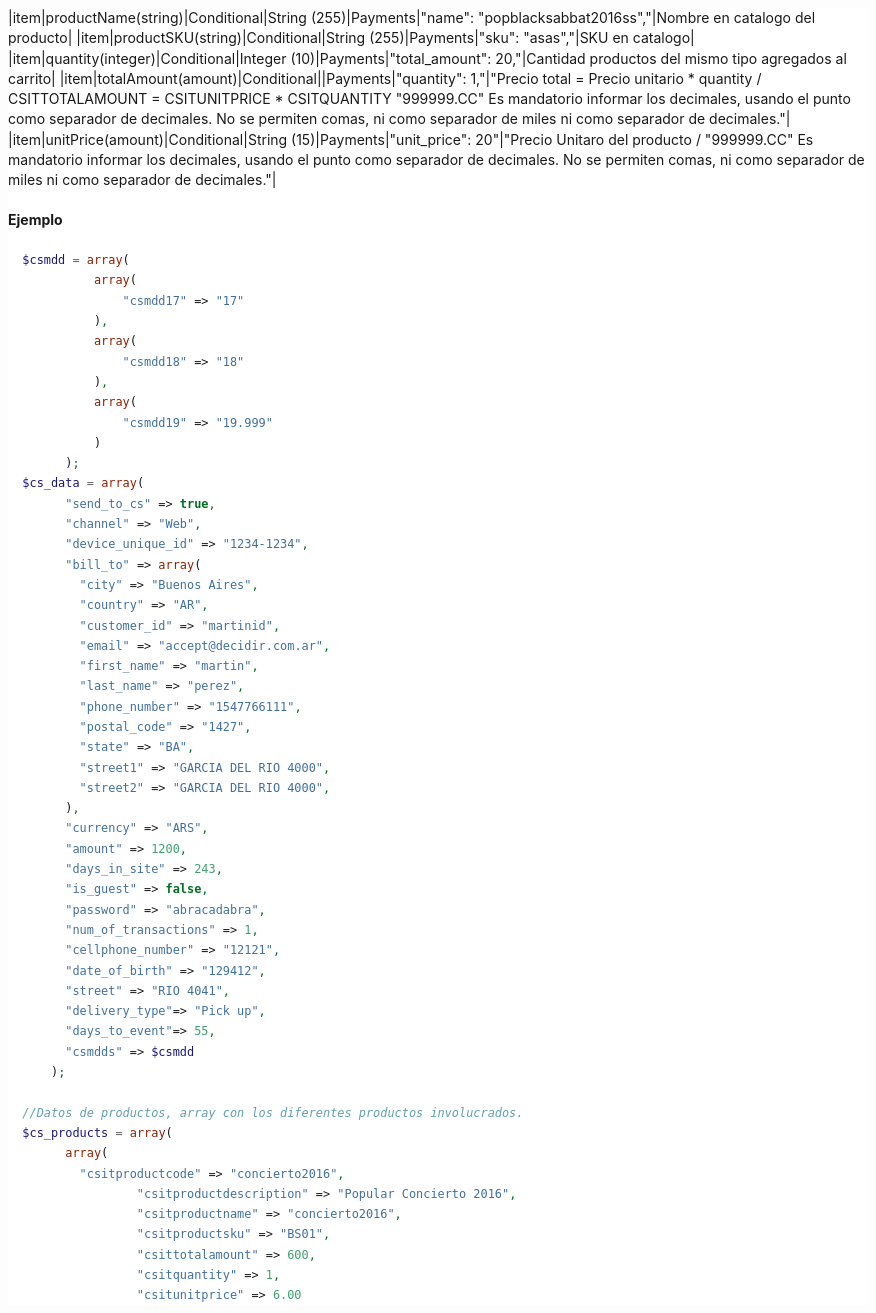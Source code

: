 |item|productName(string)|Conditional|String (255)|Payments|"name": "popblacksabbat2016ss","|Nombre en catalogo del producto|
|item|productSKU(string)|Conditional|String (255)|Payments|"sku": "asas","|SKU en catalogo|
|item|quantity(integer)|Conditional|Integer (10)|Payments|"total_amount": 20,"|Cantidad productos del mismo tipo agregados al carrito|
|item|totalAmount(amount)|Conditional||Payments|"quantity": 1,"|"Precio total = Precio unitario * quantity / CSITTOTALAMOUNT = CSITUNITPRICE * CSITQUANTITY "999999.CC" Es mandatorio informar los decimales, usando el punto como separador de decimales. No se permiten comas, ni como separador de miles ni como separador de decimales."|
|item|unitPrice(amount)|Conditional|String (15)|Payments|"unit_price": 20"|"Precio Unitaro del producto / "999999.CC" Es mandatorio informar los decimales, usando el punto como separador de decimales. No se permiten comas, ni como separador de miles ni como separador de decimales."|

#### Ejemplo
```php
  $csmdd = array(
            array(
                "csmdd17" => "17"
            ),
            array(
                "csmdd18" => "18"
            ),
            array(
                "csmdd19" => "19.999"
            )
        );
  $cs_data = array(
        "send_to_cs" => true,
        "channel" => "Web",
        "device_unique_id" => "1234-1234",
        "bill_to" => array(
          "city" => "Buenos Aires",
          "country" => "AR",
          "customer_id" => "martinid",
          "email" => "accept@decidir.com.ar",
          "first_name" => "martin",
          "last_name" => "perez",
          "phone_number" => "1547766111",
          "postal_code" => "1427",
          "state" => "BA",
          "street1" => "GARCIA DEL RIO 4000",
          "street2" => "GARCIA DEL RIO 4000",
        ),
        "currency" => "ARS",
        "amount" => 1200,
        "days_in_site" => 243,
        "is_guest" => false,
        "password" => "abracadabra",
        "num_of_transactions" => 1,
        "cellphone_number" => "12121",
        "date_of_birth" => "129412",
        "street" => "RIO 4041",
        "delivery_type"=> "Pick up",
        "days_to_event"=> 55,
        "csmdds" => $csmdd
      );

  //Datos de productos, array con los diferentes productos involucrados.
  $cs_products = array(
        array(
          "csitproductcode" => "concierto2016",
                  "csitproductdescription" => "Popular Concierto 2016",
                  "csitproductname" => "concierto2016",
                  "csitproductsku" => "BS01",
                  "csittotalamount" => 600,
                  "csitquantity" => 1,
                  "csitunitprice" => 6.00
```